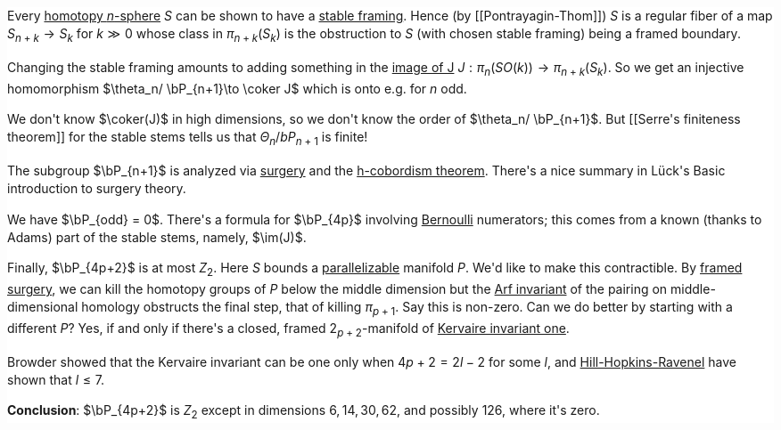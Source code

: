 Every [homotopy $n$-sphere](homotopy%20sphere) $S$ can be shown to have a [stable framing](stable%20framing.md). Hence (by [[Pontrayagin-Thom]]) $S$ is a regular fiber of a map $S_{n+k}\to S_k$ for $k\gg 0$ whose class in $\pi_{n+k}(S_k)$ is the obstruction to $S$ (with chosen stable framing) being a framed boundary.

Changing the stable framing amounts to adding something in the [image of J](J-homomorphism.md) $J: \pi_n(SO(k)) \to \pi_{n+k}(S_k)$. So we get an injective homomorphism $\theta_n/ \bP_{n+1}\to \coker J$ which is onto e.g. for $n$ odd.

We don't know $\coker(J)$ in high dimensions, so we don't know the order of $\theta_n/ \bP_{n+1}$. But [[Serre's finiteness theorem]] for the stable stems tells us that $Θ_n/bP_{n+1}$ is finite!

The subgroup $\bP_{n+1}$ is analyzed via [surgery](surgery.md)
and the [h-cobordism theorem](h-cobordism%20theorem.md). There's a nice summary in Lück's Basic introduction to surgery theory.

We have $\bP_{odd} = 0$. There's a formula for $\bP_{4p}$ involving [Bernoulli](Bernoulli%20numbers.md) numerators; this comes from a known (thanks to Adams) part of the stable stems, namely, $\im(J)$.

Finally, $\bP_{4p+2}$ is at most $Z_2$. Here $S$ bounds a [parallelizable](framed.md) manifold $P$. We'd like to make this contractible. By [framed surgery](framed%20surgery), we can kill the homotopy groups of $P$ below the middle dimension but the [Arf invariant](Arf%20invariant) of the pairing on middle-dimensional homology obstructs the final step, that of killing $\pi_{p+1}$. Say this is non-zero. Can we do better by starting with a different $P$? Yes, if and only if there's a closed, framed $2_{p+2}$-manifold of [Kervaire invariant one](Kervaire%20invariant%20one).

Browder showed that the Kervaire invariant can be one only when $4p+2=2l−2$ for some $l$, and [Hill-Hopkins-Ravenel](Hill-Hopkins-Ravenel.md) have shown that $l\leq 7$. 

**Conclusion**: $\bP_{4p+2}$ is $Z_2$ except in dimensions $6, 14, 30, 62,$ and possibly $126$, where it's zero.